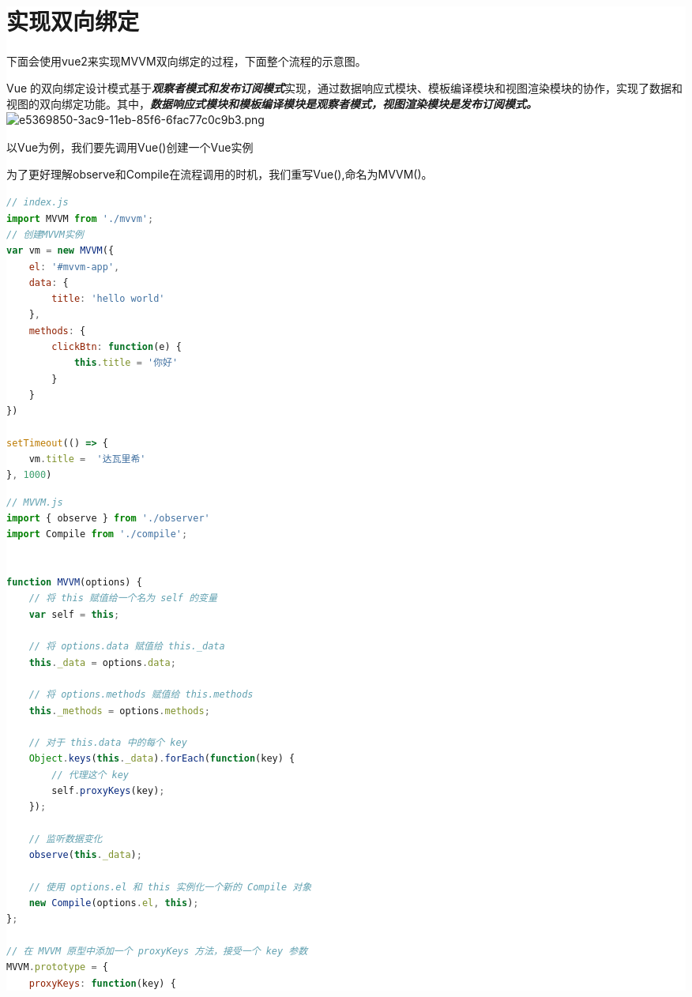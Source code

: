 # 实现双向绑定

下面会使用vue2来实现MVVM双向绑定的过程，下面整个流程的示意图。

Vue 的双向绑定设计模式基于***观察者模式和发布订阅模式***实现，通过数据响应式模块、模板编译模块和视图渲染模块的协作，实现了数据和视图的双向绑定功能。其中，***数据响应式模块和模板编译模块是观察者模式，视图渲染模块是发布订阅模式。***
![e5369850-3ac9-11eb-85f6-6fac77c0c9b3.png](https://p9-juejin.byteimg.com/tos-cn-i-k3u1fbpfcp/1ac3531a00d842f5a83af3f228ceae73~tplv-k3u1fbpfcp-watermark.image#?w=730\&h=390\&s=40051\&e=png\&b=fefefe)

以Vue为例，我们要先调用Vue()创建一个Vue实例

为了更好理解observe和Compile在流程调用的时机，我们重写Vue(),命名为MVVM()。

```js
// index.js
import MVVM from './mvvm';
// 创建MVVM实例
var vm = new MVVM({
    el: '#mvvm-app',
    data: {
        title: 'hello world'
    },
    methods: {
        clickBtn: function(e) {
            this.title = '你好'
        }
    }
})

setTimeout(() => {
    vm.title =  '达瓦里希'
}, 1000)
```

```js
// MVVM.js
import { observe } from './observer'
import Compile from './compile';


function MVVM(options) {
    // 将 this 赋值给一个名为 self 的变量
    var self = this;

    // 将 options.data 赋值给 this._data
    this._data = options.data;

    // 将 options.methods 赋值给 this.methods
    this._methods = options.methods;

    // 对于 this.data 中的每个 key
    Object.keys(this._data).forEach(function(key) {
        // 代理这个 key
        self.proxyKeys(key);
    });

    // 监听数据变化
    observe(this._data);

    // 使用 options.el 和 this 实例化一个新的 Compile 对象
    new Compile(options.el, this);
};

// 在 MVVM 原型中添加一个 proxyKeys 方法，接受一个 key 参数
MVVM.prototype = {
    proxyKeys: function(key) {
```